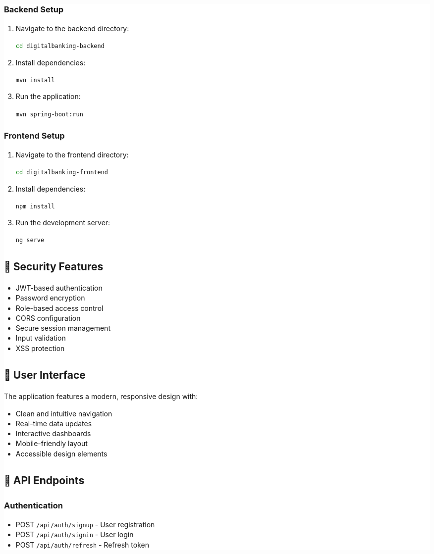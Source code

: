 ### Backend Setup
1. Navigate to the backend directory:
   ```bash
   cd digitalbanking-backend
   ```

2. Install dependencies:
   ```bash
   mvn install
   ```

3. Run the application:
   ```bash
   mvn spring-boot:run
   ```

### Frontend Setup
1. Navigate to the frontend directory:
   ```bash
   cd digitalbanking-frontend
   ```

2. Install dependencies:
   ```bash
   npm install
   ```

3. Run the development server:
   ```bash
   ng serve
   ```

## 🔐 Security Features

- JWT-based authentication
- Password encryption
- Role-based access control
- CORS configuration
- Secure session management
- Input validation
- XSS protection

## 📱 User Interface

The application features a modern, responsive design with:
- Clean and intuitive navigation
- Real-time data updates
- Interactive dashboards
- Mobile-friendly layout
- Accessible design elements

## 🔄 API Endpoints

### Authentication
- POST `/api/auth/signup` - User registration
- POST `/api/auth/signin` - User login
- POST `/api/auth/refresh` - Refresh token

